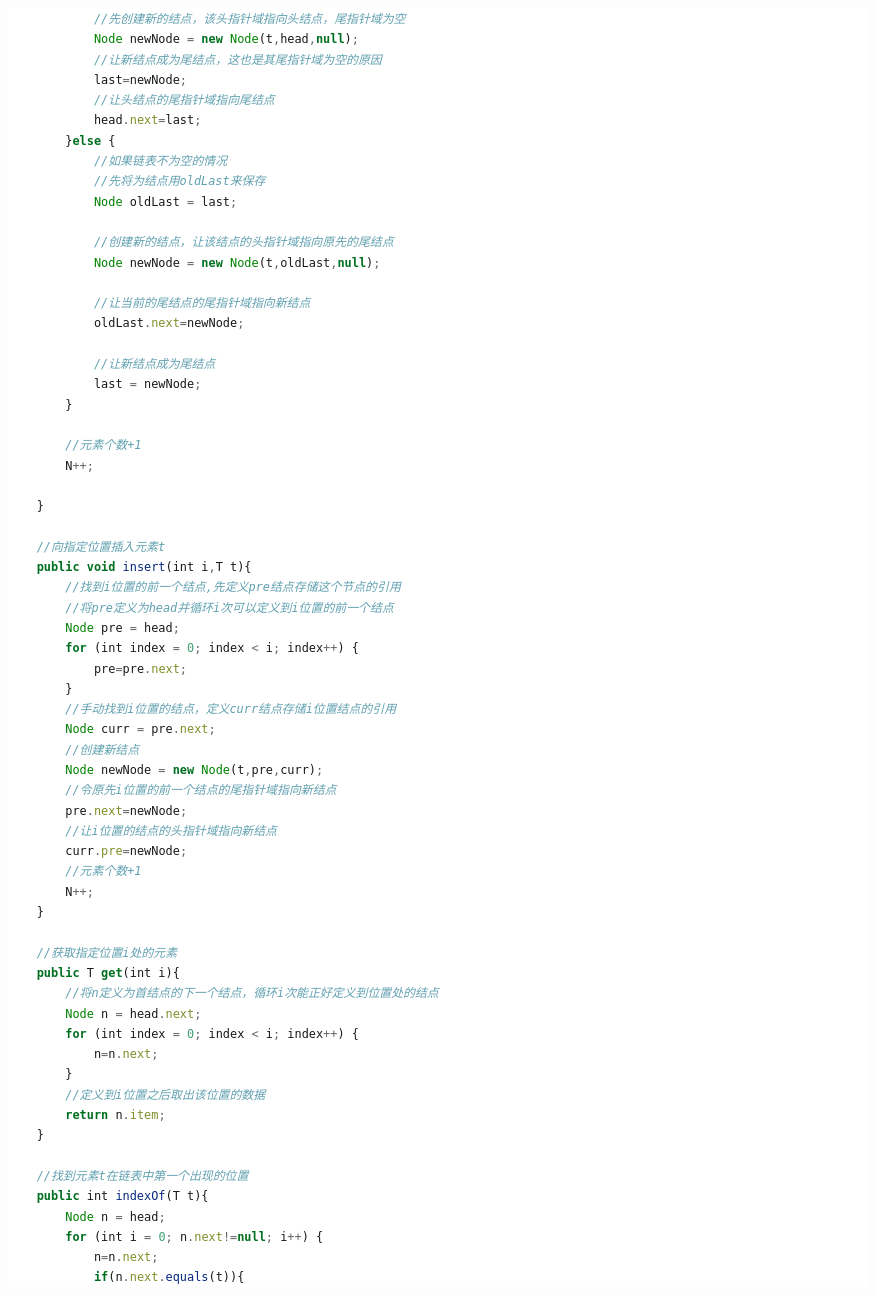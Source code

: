 ```javascript
            //先创建新的结点，该头指针域指向头结点，尾指针域为空
            Node newNode = new Node(t,head,null);
            //让新结点成为尾结点，这也是其尾指针域为空的原因
            last=newNode;
            //让头结点的尾指针域指向尾结点
            head.next=last;
        }else {
            //如果链表不为空的情况
            //先将为结点用oldLast来保存
            Node oldLast = last;

            //创建新的结点，让该结点的头指针域指向原先的尾结点
            Node newNode = new Node(t,oldLast,null);

            //让当前的尾结点的尾指针域指向新结点
            oldLast.next=newNode;

            //让新结点成为尾结点
            last = newNode;
        }

        //元素个数+1
        N++;

    }

    //向指定位置插入元素t
    public void insert(int i,T t){
        //找到i位置的前一个结点,先定义pre结点存储这个节点的引用
        //将pre定义为head并循环i次可以定义到i位置的前一个结点
        Node pre = head;
        for (int index = 0; index < i; index++) {
            pre=pre.next;
        }
        //手动找到i位置的结点，定义curr结点存储i位置结点的引用
        Node curr = pre.next;
        //创建新结点
        Node newNode = new Node(t,pre,curr);
        //令原先i位置的前一个结点的尾指针域指向新结点
        pre.next=newNode;
        //让i位置的结点的头指针域指向新结点
        curr.pre=newNode;
        //元素个数+1
        N++;
    }

    //获取指定位置i处的元素
    public T get(int i){
        //将n定义为首结点的下一个结点，循环i次能正好定义到位置处的结点
        Node n = head.next;
        for (int index = 0; index < i; index++) {
            n=n.next;
        }
        //定义到i位置之后取出该位置的数据
        return n.item;
    }

    //找到元素t在链表中第一个出现的位置
    public int indexOf(T t){
        Node n = head;
        for (int i = 0; n.next!=null; i++) {
            n=n.next;
            if(n.next.equals(t)){
```